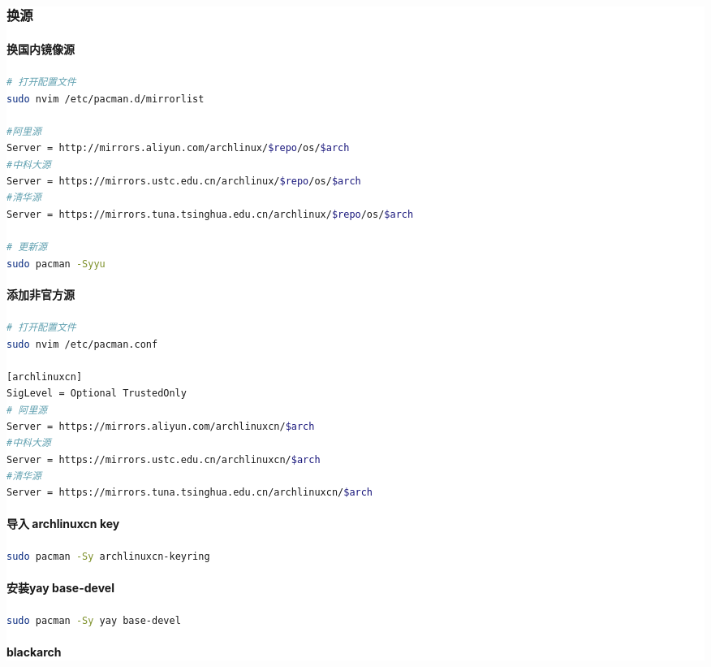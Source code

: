 

### 换源



#### **换国内镜像源**

```bash
# 打开配置文件
sudo nvim /etc/pacman.d/mirrorlist

#阿里源
Server = http://mirrors.aliyun.com/archlinux/$repo/os/$arch
#中科大源
Server = https://mirrors.ustc.edu.cn/archlinux/$repo/os/$arch
#清华源
Server = https://mirrors.tuna.tsinghua.edu.cn/archlinux/$repo/os/$arch

# 更新源
sudo pacman -Syyu
```



#### **添加非官方源**

```bash
# 打开配置文件
sudo nvim /etc/pacman.conf

[archlinuxcn]
SigLevel = Optional TrustedOnly
# 阿里源
Server = https://mirrors.aliyun.com/archlinuxcn/$arch
#中科大源
Server = https://mirrors.ustc.edu.cn/archlinuxcn/$arch
#清华源
Server = https://mirrors.tuna.tsinghua.edu.cn/archlinuxcn/$arch
```



#### **导入 archlinuxcn key**

```bash
sudo pacman -Sy archlinuxcn-keyring
```



#### **安装yay  base-devel**

```bash
sudo pacman -Sy yay base-devel
```



#### **blackarch**
